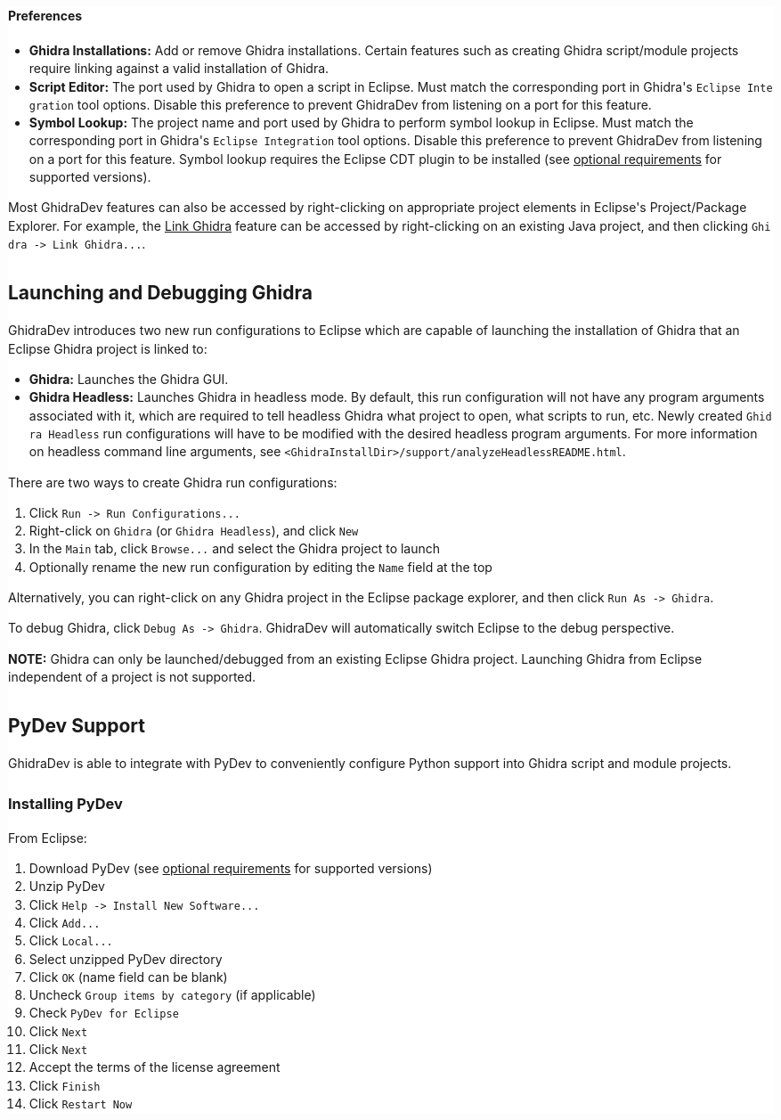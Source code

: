 #### Preferences
* __Ghidra Installations:__ Add or remove Ghidra installations. Certain features such as creating
  Ghidra script/module projects require linking against a valid installation of Ghidra.
* __Script Editor:__ The port used by Ghidra to open a script in Eclipse. Must match the
  corresponding port in Ghidra's `Eclipse Integration` tool options. Disable this preference to 
  prevent GhidraDev from listening on a port for this feature.
* __Symbol Lookup:__ The project name and port used by Ghidra to perform symbol lookup in
  Eclipse. Must match the corresponding port in Ghidra's `Eclipse Integration` tool options. Disable
  this preference to prevent GhidraDev from listening on a port for this feature. Symbol lookup
  requires the Eclipse CDT plugin to be installed 
  (see [optional requirements](#optional-requirements) for supported versions).

Most GhidraDev features can also be accessed by right-clicking on appropriate project elements in
Eclipse's Project/Package Explorer. For example, the [Link Ghidra](#link-ghidra) feature can be 
accessed by right-clicking on an existing Java project, and then clicking
`Ghidra -> Link Ghidra...`.

## Launching and Debugging Ghidra
GhidraDev introduces two new run configurations to Eclipse which are capable of launching the
installation of Ghidra that an Eclipse Ghidra project is linked to:
* __Ghidra:__ Launches the Ghidra GUI.
* __Ghidra Headless:__ Launches Ghidra in headless mode. By default, this run configuration will not
  have any program arguments associated with it, which are required to tell headless Ghidra what 
  project to open, what scripts to run, etc.  Newly created `Ghidra Headless` run configurations
  will have to be modified with the desired headless program arguments. For more information on 
  headless command line arguments, see `<GhidraInstallDir>/support/analyzeHeadlessREADME.html`.

There are two ways to create Ghidra run configurations:
1. Click `Run -> Run Configurations...`
2. Right-click on `Ghidra` (or `Ghidra Headless`), and click `New`
3. In the `Main` tab, click `Browse...` and select the Ghidra project to launch
4. Optionally rename the new run configuration by editing the `Name` field at the top

Alternatively, you can right-click on any Ghidra project in the Eclipse package explorer, and then
click `Run As -> Ghidra`.

To debug Ghidra, click `Debug As -> Ghidra`. GhidraDev will automatically switch Eclipse to the 
debug perspective.

__NOTE:__ Ghidra can only be launched/debugged from an existing Eclipse Ghidra project. Launching
Ghidra from Eclipse independent of a project is not supported.

## PyDev Support
GhidraDev is able to integrate with PyDev to conveniently configure Python support into Ghidra
script and module projects.

### Installing PyDev
From Eclipse:
1. Download PyDev (see [optional requirements](#optional-requirements) for supported versions)
2. Unzip PyDev
3. Click `Help -> Install New Software...`
4. Click `Add...`
5. Click `Local...`
6. Select unzipped PyDev directory
7. Click `OK` (name field can be blank)
8. Uncheck `Group items by category` (if applicable)
9. Check `PyDev for Eclipse`
10. Click `Next`
11. Click `Next`
12. Accept the terms of the license agreement
13. Click `Finish`
14. Click `Restart Now`
